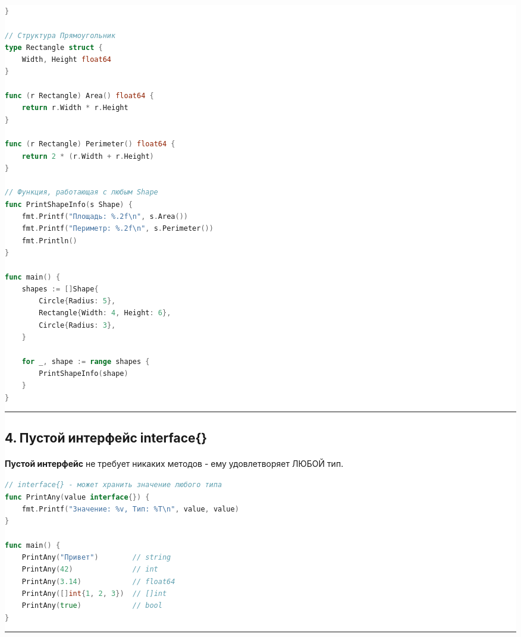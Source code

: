 ```go
}

// Структура Прямоугольник
type Rectangle struct {
    Width, Height float64
}

func (r Rectangle) Area() float64 {
    return r.Width * r.Height
}

func (r Rectangle) Perimeter() float64 {
    return 2 * (r.Width + r.Height)
}

// Функция, работающая с любым Shape
func PrintShapeInfo(s Shape) {
    fmt.Printf("Площадь: %.2f\n", s.Area())
    fmt.Printf("Периметр: %.2f\n", s.Perimeter())
    fmt.Println()
}

func main() {
    shapes := []Shape{
        Circle{Radius: 5},
        Rectangle{Width: 4, Height: 6},
        Circle{Radius: 3},
    }
    
    for _, shape := range shapes {
        PrintShapeInfo(shape)
    }
}
```

---

## 4. Пустой интерфейс interface{}

**Пустой интерфейс** не требует никаких методов - ему удовлетворяет ЛЮБОЙ тип.

```go
// interface{} - может хранить значение любого типа
func PrintAny(value interface{}) {
    fmt.Printf("Значение: %v, Тип: %T\n", value, value)
}

func main() {
    PrintAny("Привет")        // string
    PrintAny(42)              // int
    PrintAny(3.14)            // float64
    PrintAny([]int{1, 2, 3})  // []int
    PrintAny(true)            // bool
}
```

---